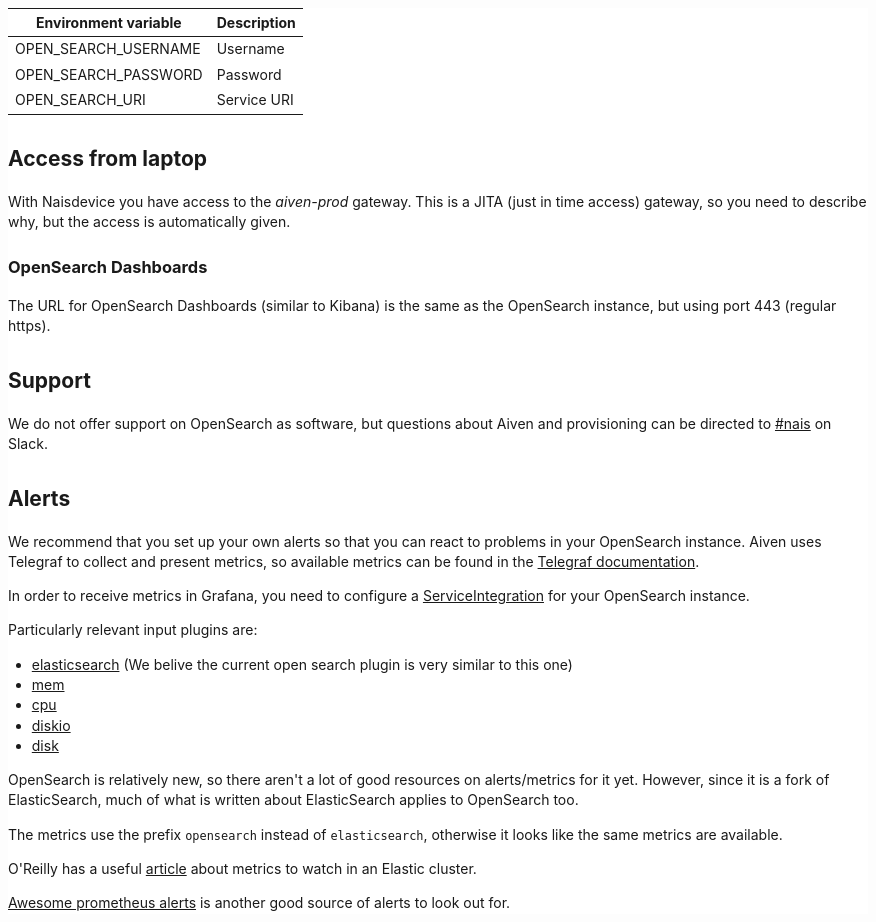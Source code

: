 | Environment variable | Description |
|----------------------|-------------|
| OPEN_SEARCH_USERNAME | Username    |
| OPEN_SEARCH_PASSWORD | Password    |
| OPEN_SEARCH_URI      | Service URI |

## Access from laptop

With Naisdevice you have access to the _aiven-prod_ gateway.
This is a JITA (just in time access) gateway, so you need to describe why, but the access is automatically given.

### OpenSearch Dashboards

The URL for OpenSearch Dashboards (similar to Kibana) is the same as the OpenSearch instance, but using port 443 (regular https).

## Support

We do not offer support on OpenSearch as software, but questions about Aiven and provisioning can be directed to [#nais](https://nav-it.slack.com/archives/C5KUST8N6) on Slack.

## Alerts

We recommend that you set up your own alerts so that you can react to problems in your OpenSearch instance.
Aiven uses Telegraf to collect and present metrics, so available metrics can be found in the [Telegraf documentation](https://github.com/influxdata/telegraf).

In order to receive metrics in Grafana, you need to configure a [ServiceIntegration](#ServiceIntegration) for your OpenSearch instance.

Particularly relevant input plugins are:

- [elasticsearch](https://github.com/influxdata/telegraf/tree/master/plugins/inputs/elasticsearch) (We belive the current open search plugin is very similar to this one)
- [mem](https://github.com/influxdata/telegraf/tree/master/plugins/inputs/mem)
- [cpu](https://github.com/influxdata/telegraf/tree/master/plugins/inputs/cpu)
- [diskio](https://github.com/influxdata/telegraf/tree/master/plugins/inputs/diskio)
- [disk](https://github.com/influxdata/telegraf/tree/master/plugins/inputs/disk)

OpenSearch is relatively new, so there aren't a lot of good resources on alerts/metrics for it yet.
However, since it is a fork of ElasticSearch, much of what is written about ElasticSearch applies to OpenSearch too.

The metrics use the prefix `opensearch` instead of `elasticsearch`, otherwise it looks like the same metrics are available.

O'Reilly has a useful [article](https://www.oreilly.com/content/10-elasticsearch-metrics-to-watch/) about metrics to watch in an Elastic cluster.

[Awesome prometheus alerts](https://awesome-prometheus-alerts.grep.to/rules#elasticsearch) is another good source of alerts to look out for.
